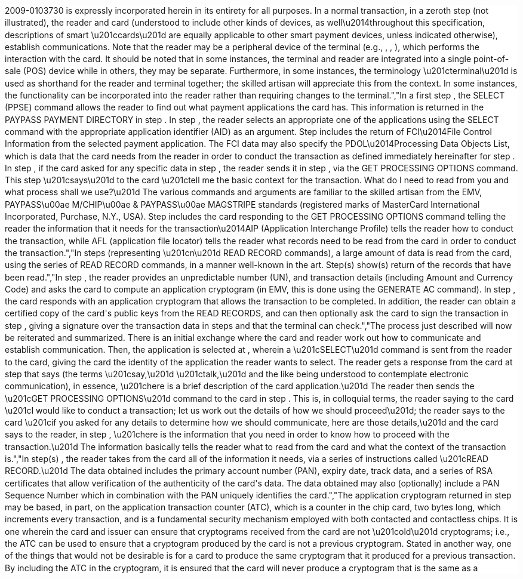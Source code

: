 2009-0103730 is expressly incorporated herein in its entirety for all purposes. In a normal transaction, in a zeroth step (not illustrated), the reader  and card  (understood to include other kinds of devices, as well\u2014throughout this specification, descriptions of smart \u201ccards\u201d are equally applicable to other smart payment devices, unless indicated otherwise), establish communications. Note that the reader may be a peripheral device of the terminal (e.g., , , ), which performs the interaction with the card. It should be noted that in some instances, the terminal and reader are integrated into a single point-of-sale (POS) device while in others, they may be separate. Furthermore, in some instances, the terminology \u201cterminal\u201d is used as shorthand for the reader and terminal together; the skilled artisan will appreciate this from the context. In some instances, the functionality can be incorporated into the reader rather than requiring changes to the terminal.","In a first step , the SELECT (PPSE) command allows the reader  to find out what payment applications the card has. This information is returned in the PAYPASS PAYMENT DIRECTORY in step . In step , the reader selects an appropriate one of the applications using the SELECT command with the appropriate application identifier (AID) as an argument. Step  includes the return of FCI\u2014File Control Information from the selected payment application. The FCI data may also specify the PDOL\u2014Processing Data Objects List, which is data that the card needs from the reader in order to conduct the transaction as defined immediately hereinafter for step . In step , if the card asked for any specific data in step , the reader sends it in step , via the GET PROCESSING OPTIONS command. This step \u201csays\u201d to the card \u201ctell me the basic context for the transaction. What do I need to read from you and what process shall we use?\u201d The various commands and arguments are familiar to the skilled artisan from the EMV, PAYPASS\u00ae M\/CHIP\u00ae & PAYPASS\u00ae MAGSTRIPE standards (registered marks of MasterCard International Incorporated, Purchase, N.Y., USA).  Step  includes the card responding to the GET PROCESSING OPTIONS command telling the reader the information that it needs for the transaction\u2014AIP (Application Interchange Profile) tells the reader how to conduct the transaction, while AFL (application file locator) tells the reader what records need to be read from the card in order to conduct the transaction.","In steps  (representing \u201cn\u201d READ RECORD commands), a large amount of data is read from the card, using the series of READ RECORD commands, in a manner well-known in the art. Step(s)  show(s) return of the records that have been read.","In step , the reader provides an unpredictable number (UN), and transaction details (including Amount and Currency Code) and asks the card to compute an application cryptogram (in EMV, this is done using the GENERATE AC command). In step , the card responds with an application cryptogram that allows the transaction to be completed. In addition, the reader can obtain a certified copy of the card's public keys from the READ RECORDS, and can then optionally ask the card to sign the transaction in step , giving a signature over the transaction data in steps  and  that the terminal can check.","The process just described will now be reiterated and summarized. There is an initial exchange where the card and reader work out how to communicate and establish communication. Then, the application is selected at , wherein a \u201cSELECT\u201d command is sent from the reader to the card, giving the card the identity of the application the reader wants to select. The reader gets a response from the card at step  that says (the terms \u201csay,\u201d \u201ctalk,\u201d and the like being understood to contemplate electronic communication), in essence, \u201chere is a brief description of the card application.\u201d The reader then sends the \u201cGET PROCESSING OPTIONS\u201d command to the card in step . This is, in colloquial terms, the reader saying to the card \u201cI would like to conduct a transaction; let us work out the details of how we should proceed\u201d; the reader says to the card \u201cif you asked for any details to determine how we should communicate, here are those details,\u201d and the card says to the reader, in step , \u201chere is the information that you need in order to know how to proceed with the transaction.\u201d The information basically tells the reader what to read from the card and what the context of the transaction is.","In step(s) , the reader takes from the card all of the information it needs, via a series of instructions called \u201cREAD RECORD.\u201d The data obtained includes the primary account number (PAN), expiry date, track data, and a series of RSA certificates that allow verification of the authenticity of the card's data. The data obtained may also (optionally) include a PAN Sequence Number which in combination with the PAN uniquely identifies the card.","The application cryptogram returned in step  may be based, in part, on the application transaction counter (ATC), which is a counter in the chip card, two bytes long, which increments every transaction, and is a fundamental security mechanism employed with both contacted and contactless chips. It is one wherein the card and issuer can ensure that cryptograms received from the card are not \u201cold\u201d cryptograms; i.e., the ATC can be used to ensure that a cryptogram produced by the card is not a previous cryptogram. Stated in another way, one of the things that would not be desirable is for a card to produce the same cryptogram that it produced for a previous transaction. By including the ATC in the cryptogram, it is ensured that the card will never produce a cryptogram that is the same as a